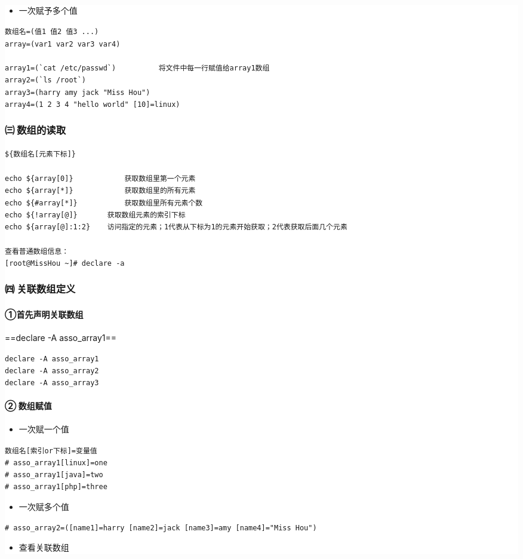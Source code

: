 - 一次赋予多个值

```shell
数组名=(值1 值2 值3 ...)
array=(var1 var2 var3 var4)

array1=(`cat /etc/passwd`)			将文件中每一行赋值给array1数组
array2=(`ls /root`)
array3=(harry amy jack "Miss Hou")
array4=(1 2 3 4 "hello world" [10]=linux)
```

### ㈢ 数组的读取

```shell
${数组名[元素下标]}

echo ${array[0]}			获取数组里第一个元素
echo ${array[*]}			获取数组里的所有元素
echo ${#array[*]}			获取数组里所有元素个数
echo ${!array[@]}    	获取数组元素的索引下标
echo ${array[@]:1:2}    访问指定的元素；1代表从下标为1的元素开始获取；2代表获取后面几个元素

查看普通数组信息：
[root@MissHou ~]# declare -a
```

### ㈣ 关联数组定义

#### ①首先声明关联数组
==declare -A asso_array1==

```shell
declare -A asso_array1
declare -A asso_array2
declare -A asso_array3
```

#### ② 数组赋值

- 一次赋一个值

```shell
数组名[索引or下标]=变量值
# asso_array1[linux]=one
# asso_array1[java]=two
# asso_array1[php]=three
```

- 一次赋多个值

```shell
# asso_array2=([name1]=harry [name2]=jack [name3]=amy [name4]="Miss Hou")
```

- 查看关联数组
